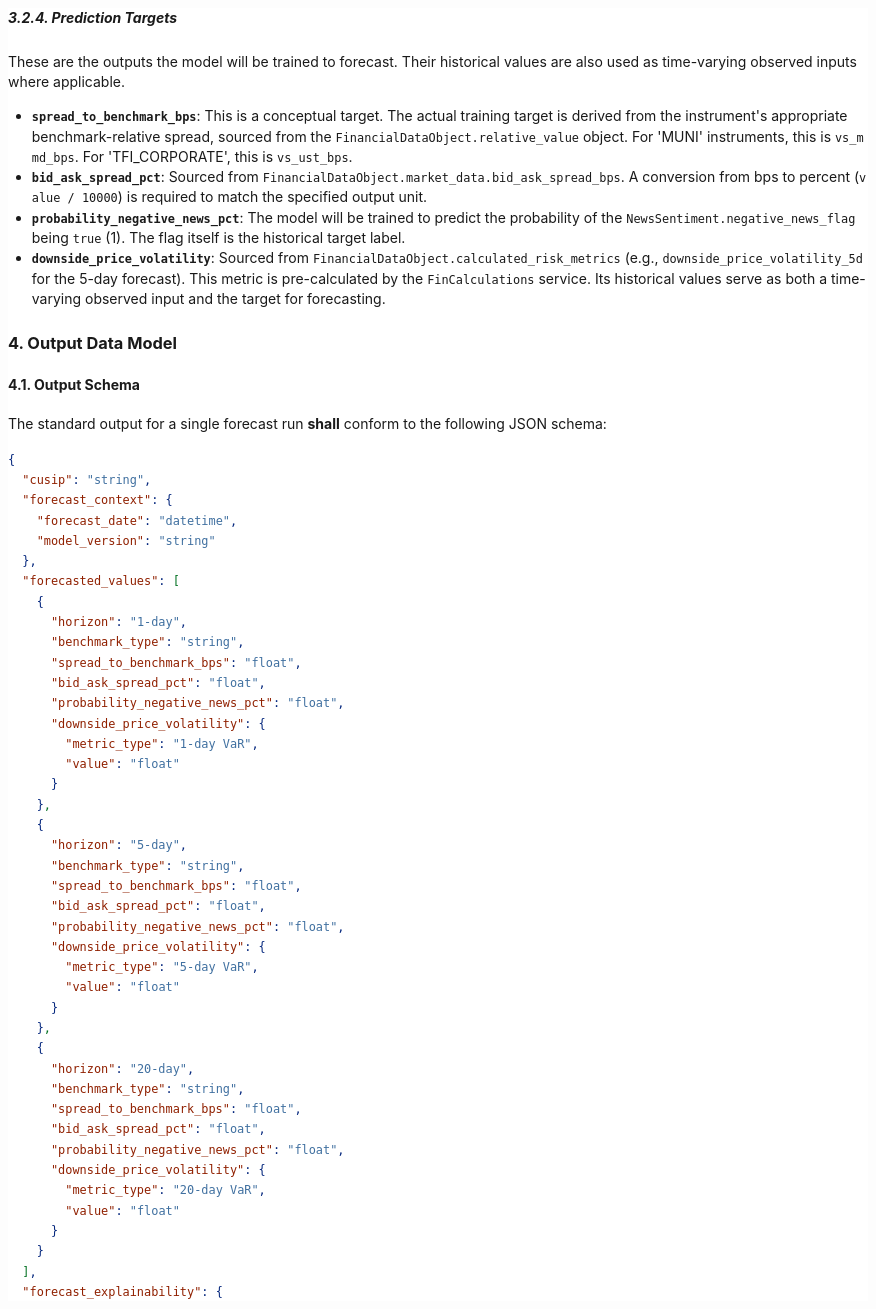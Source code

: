 ##### 3.2.4. Prediction Targets
These are the outputs the model will be trained to forecast. Their historical values are also used as time-varying observed inputs where applicable.
- **`spread_to_benchmark_bps`**: This is a conceptual target. The actual training target is derived from the instrument's appropriate benchmark-relative spread, sourced from the `FinancialDataObject.relative_value` object. For 'MUNI' instruments, this is `vs_mmd_bps`. For 'TFI_CORPORATE', this is `vs_ust_bps`.
- **`bid_ask_spread_pct`**: Sourced from `FinancialDataObject.market_data.bid_ask_spread_bps`. A conversion from bps to percent (`value / 10000`) is required to match the specified output unit.
- **`probability_negative_news_pct`**: The model will be trained to predict the probability of the `NewsSentiment.negative_news_flag` being `true` (1). The flag itself is the historical target label.
- **`downside_price_volatility`**: Sourced from `FinancialDataObject.calculated_risk_metrics` (e.g., `downside_price_volatility_5d` for the 5-day forecast). This metric is pre-calculated by the `FinCalculations` service. Its historical values serve as both a time-varying observed input and the target for forecasting.

### 4. Output Data Model

#### 4.1. Output Schema
The standard output for a single forecast run **shall** conform to the following JSON schema:
```json
{
  "cusip": "string",
  "forecast_context": {
    "forecast_date": "datetime",
    "model_version": "string"
  },
  "forecasted_values": [
    {
      "horizon": "1-day",
      "benchmark_type": "string",
      "spread_to_benchmark_bps": "float",
      "bid_ask_spread_pct": "float",
      "probability_negative_news_pct": "float",
      "downside_price_volatility": {
        "metric_type": "1-day VaR",
        "value": "float"
      }
    },
    {
      "horizon": "5-day",
      "benchmark_type": "string",
      "spread_to_benchmark_bps": "float",
      "bid_ask_spread_pct": "float",
      "probability_negative_news_pct": "float",
      "downside_price_volatility": {
        "metric_type": "5-day VaR",
        "value": "float"
      }
    },
    {
      "horizon": "20-day",
      "benchmark_type": "string",
      "spread_to_benchmark_bps": "float",
      "bid_ask_spread_pct": "float",
      "probability_negative_news_pct": "float",
      "downside_price_volatility": {
        "metric_type": "20-day VaR",
        "value": "float"
      }
    }
  ],
  "forecast_explainability": {
```